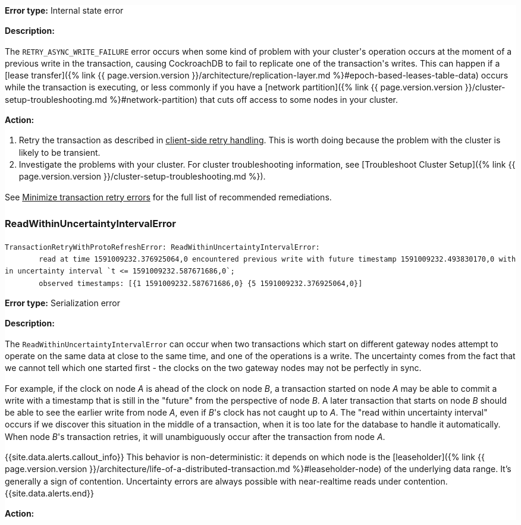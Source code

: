 **Error type:** Internal state error

**Description:**

The `RETRY_ASYNC_WRITE_FAILURE` error occurs when some kind of problem with your cluster's operation occurs at the moment of a previous write in the transaction, causing CockroachDB to fail to replicate one of the transaction's writes. This can happen if a [lease transfer]({% link {{ page.version.version }}/architecture/replication-layer.md %}#epoch-based-leases-table-data) occurs while the transaction is executing, or less commonly if you have a [network partition]({% link {{ page.version.version }}/cluster-setup-troubleshooting.md %}#network-partition) that cuts off access to some nodes in your cluster.

**Action:**

1. Retry the transaction as described in [client-side retry handling](#client-side-retry-handling). This is worth doing because the problem with the cluster is likely to be transient.
1. Investigate the problems with your cluster.  For cluster troubleshooting information, see [Troubleshoot Cluster Setup]({% link {{ page.version.version }}/cluster-setup-troubleshooting.md %}).

See [Minimize transaction retry errors](#minimize-transaction-retry-errors) for the full list of recommended remediations.

### ReadWithinUncertaintyIntervalError

```
TransactionRetryWithProtoRefreshError: ReadWithinUncertaintyIntervalError:
        read at time 1591009232.376925064,0 encountered previous write with future timestamp 1591009232.493830170,0 within uncertainty interval `t <= 1591009232.587671686,0`;
        observed timestamps: [{1 1591009232.587671686,0} {5 1591009232.376925064,0}]
```

**Error type:** Serialization error

**Description:**

The `ReadWithinUncertaintyIntervalError` can occur when two transactions which start on different gateway nodes attempt to operate on the same data at close to the same time, and one of the operations is a write. The uncertainty comes from the fact that we cannot tell which one started first - the clocks on the two gateway nodes may not be perfectly in sync.

For example, if the clock on node _A_ is ahead of the clock on node _B_, a transaction started on node _A_ may be able to commit a write with a timestamp that is still in the "future" from the perspective of node _B_. A later transaction that starts on node _B_ should be able to see the earlier write from node _A_, even if _B_'s clock has not caught up to _A_. The "read within uncertainty interval" occurs if we discover this situation in the middle of a transaction, when it is too late for the database to handle it automatically. When node _B_'s transaction retries, it will unambiguously occur after the transaction from node _A_.

{{site.data.alerts.callout_info}}
This behavior is non-deterministic: it depends on which node is the [leaseholder]({% link {{ page.version.version }}/architecture/life-of-a-distributed-transaction.md %}#leaseholder-node) of the underlying data range. It’s generally a sign of contention. Uncertainty errors are always possible with near-realtime reads under contention.
{{site.data.alerts.end}}

**Action:**
